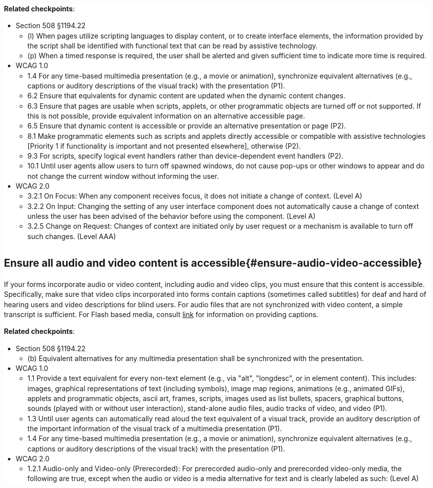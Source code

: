 **Related checkpoints**:
* Section 508 §1194.22
    * (l) When pages utilize scripting languages to display content, or to create interface elements, the information provided by the script shall be identified with functional text that can be read by assistive technology.
    * (p) When a timed response is required, the user shall be alerted and given sufficient time to indicate more time is required.
* WCAG 1.0
    * 1.4 For any time-based multimedia presentation (e.g., a movie or animation), synchronize equivalent alternatives (e.g., captions or auditory descriptions of the visual track) with the presentation (P1).
    * 6.2 Ensure that equivalents for dynamic content are updated when the dynamic content changes.
    * 6.3 Ensure that pages are usable when scripts, applets, or other programmatic objects are turned off or not supported. If this is not possible, provide equivalent information on an alternative accessible page.
    * 6.5 Ensure that dynamic content is accessible or provide an alternative presentation or page (P2).
    * 8.1 Make programmatic elements such as scripts and applets directly accessible or compatible with assistive technologies [Priority 1 if functionality is important and not presented elsewhere], otherwise (P2).
    * 9.3 For scripts, specify logical event handlers rather than device-dependent event handlers (P2).
    * 10.1 Until user agents allow users to turn off spawned windows, do not cause pop-ups or other windows to appear and do not change the current window without informing the user.
* WCAG 2.0
    * 3.2.1 On Focus: When any component receives focus, it does not initiate a change of context. (Level A)
    * 3.2.2 On Input: Changing the setting of any user interface component does not automatically cause a change of context unless the user has been advised of the behavior before using the component. (Level A)
    * 3.2.5 Change on Request: Changes of context are initiated only by user request or a mechanism is available to turn off such changes. (Level AAA)
 
## Ensure all audio and video content is accessible{#ensure-audio-video-accessible}

If your forms incorporate audio or video content, including audio and video clips, you must ensure that this content is accessible. Specifically, make sure that video clips incorporated into forms contain captions (sometimes called subtitles) for deaf and hard of hearing users and video descriptions for blind users. For audio files that are not synchronized with video content, a simple transcript is sufficient.
For Flash based media, consult [link](/help/forms/using/best-practices-for-creating-forms-in-designer.md) for information on providing captions.

**Related checkpoints**:
* Section 508 §1194.22
   * (b) Equivalent alternatives for any multimedia presentation shall be synchronized with the presentation.
* WCAG 1.0
    * 1.1 Provide a text equivalent for every non-text element (e.g., via "alt", "longdesc", or in element content). This includes: images, graphical representations of text (including symbols), image map regions, animations (e.g., animated GIFs), applets and programmatic objects, ascii art, frames, scripts, images used as list bullets, spacers, graphical buttons, sounds (played with or without user interaction), stand-alone audio files, audio tracks of video, and video (P1).
    * 1.3 Until user agents can automatically read aloud the text equivalent of a visual track, provide an auditory description of the important information of the visual track of a multimedia presentation (P1).
    * 1.4 For any time-based multimedia presentation (e.g., a movie or animation), synchronize equivalent alternatives (e.g., captions or auditory descriptions of the visual track) with the presentation (P1).
* WCAG 2.0
    * 1.2.1 Audio-only and Video-only (Prerecorded): For prerecorded audio-only and prerecorded video-only media, the following are true, except when the audio or video is a media alternative for text and is clearly labeled as such: (Level A)
